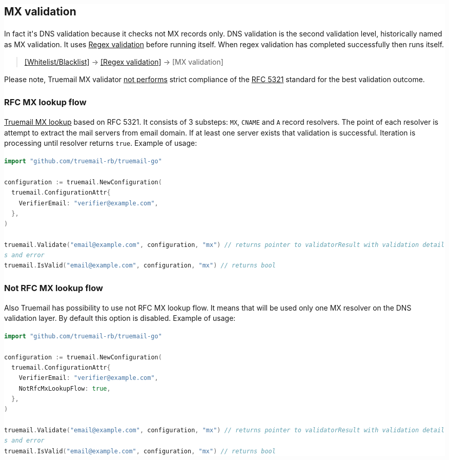 ```go
```

## MX validation

In fact it's DNS validation because it checks not MX records only. DNS validation is the second validation level, historically named as MX validation. It uses [Regex validation](validations-layers?id=regex-validation) before running itself. When regex validation has completed successfully then runs itself.

> [[Whitelist/Blacklist]](validations-layers?id=whitelistblacklist-check) -> [[Regex validation]](validations-layers?id=regex-validation) -> [MX validation]

Please note, Truemail MX validator [not performs](https://github.com/truemail-rb/truemail/issues/26) strict compliance of the [RFC 5321](https://tools.ietf.org/html/rfc5321#section-5) standard for the best validation outcome.

### RFC MX lookup flow

[Truemail MX lookup](https://slides.com/vladislavtrotsenko/truemail#/0/9) based on RFC 5321. It consists of 3 substeps: `MX`, `CNAME` and `A` record resolvers. The point of each resolver is attempt to extract the mail servers from email domain. If at least one server exists that validation is successful. Iteration is processing until resolver returns `true`. Example of usage:

```go
import "github.com/truemail-rb/truemail-go"

configuration := truemail.NewConfiguration(
  truemail.ConfigurationAttr{
    VerifierEmail: "verifier@example.com",
  },
)

truemail.Validate("email@example.com", configuration, "mx") // returns pointer to validatorResult with validation details and error
truemail.IsValid("email@example.com", configuration, "mx") // returns bool
```

### Not RFC MX lookup flow

Also Truemail has possibility to use not RFC MX lookup flow. It means that will be used only one MX resolver on the DNS validation layer. By default this option is disabled. Example of usage:

```go
import "github.com/truemail-rb/truemail-go"

configuration := truemail.NewConfiguration(
  truemail.ConfigurationAttr{
    VerifierEmail: "verifier@example.com",
    NotRfcMxLookupFlow: true,
  },
)

truemail.Validate("email@example.com", configuration, "mx") // returns pointer to validatorResult with validation details and error
truemail.IsValid("email@example.com", configuration, "mx") // returns bool
```
